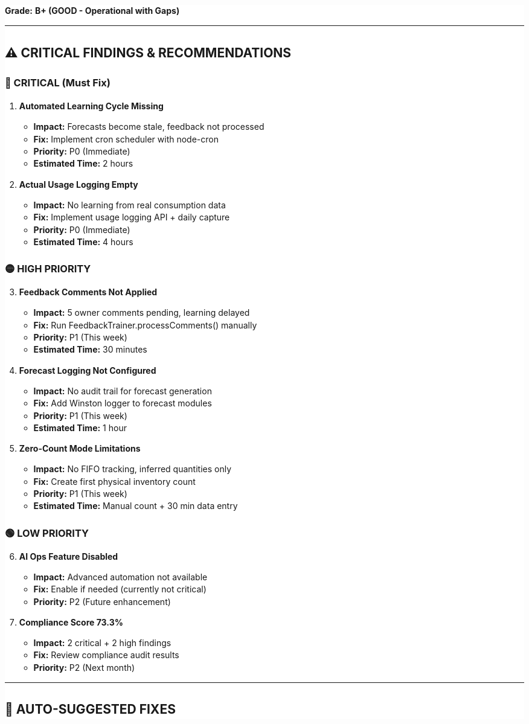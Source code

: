 **Grade:** **B+ (GOOD - Operational with Gaps)**

---

## ⚠️ CRITICAL FINDINGS & RECOMMENDATIONS

### 🔴 CRITICAL (Must Fix)
1. **Automated Learning Cycle Missing**
   - **Impact:** Forecasts become stale, feedback not processed
   - **Fix:** Implement cron scheduler with node-cron
   - **Priority:** P0 (Immediate)
   - **Estimated Time:** 2 hours

2. **Actual Usage Logging Empty**
   - **Impact:** No learning from real consumption data
   - **Fix:** Implement usage logging API + daily capture
   - **Priority:** P0 (Immediate)
   - **Estimated Time:** 4 hours

### 🟡 HIGH PRIORITY
3. **Feedback Comments Not Applied**
   - **Impact:** 5 owner comments pending, learning delayed
   - **Fix:** Run FeedbackTrainer.processComments() manually
   - **Priority:** P1 (This week)
   - **Estimated Time:** 30 minutes

4. **Forecast Logging Not Configured**
   - **Impact:** No audit trail for forecast generation
   - **Fix:** Add Winston logger to forecast modules
   - **Priority:** P1 (This week)
   - **Estimated Time:** 1 hour

5. **Zero-Count Mode Limitations**
   - **Impact:** No FIFO tracking, inferred quantities only
   - **Fix:** Create first physical inventory count
   - **Priority:** P1 (This week)
   - **Estimated Time:** Manual count + 30 min data entry

### 🟢 LOW PRIORITY
6. **AI Ops Feature Disabled**
   - **Impact:** Advanced automation not available
   - **Fix:** Enable if needed (currently not critical)
   - **Priority:** P2 (Future enhancement)

7. **Compliance Score 73.3%**
   - **Impact:** 2 critical + 2 high findings
   - **Fix:** Review compliance audit results
   - **Priority:** P2 (Next month)

---

## 🚀 AUTO-SUGGESTED FIXES
